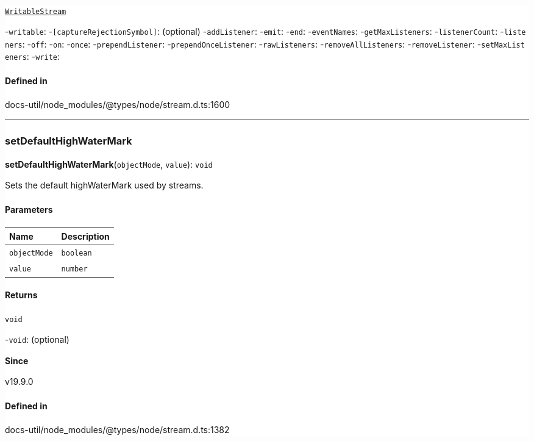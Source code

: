 [`WritableStream`](../interfaces/WritableStream.md)

-`writable`: 
-`[captureRejectionSymbol]`: (optional) 
-`addListener`: 
-`emit`: 
-`end`: 
-`eventNames`: 
-`getMaxListeners`: 
-`listenerCount`: 
-`listeners`: 
-`off`: 
-`on`: 
-`once`: 
-`prependListener`: 
-`prependOnceListener`: 
-`rawListeners`: 
-`removeAllListeners`: 
-`removeListener`: 
-`setMaxListeners`: 
-`write`: 

#### Defined in

docs-util/node_modules/@types/node/stream.d.ts:1600

___

### setDefaultHighWaterMark

**setDefaultHighWaterMark**(`objectMode`, `value`): `void`

Sets the default highWaterMark used by streams.

#### Parameters

| Name | Description |
| :------ | :------ |
| `objectMode` | `boolean` |
| `value` | `number` | highWaterMark value |

#### Returns

`void`

-`void`: (optional) 

**Since**

v19.9.0

#### Defined in

docs-util/node_modules/@types/node/stream.d.ts:1382

